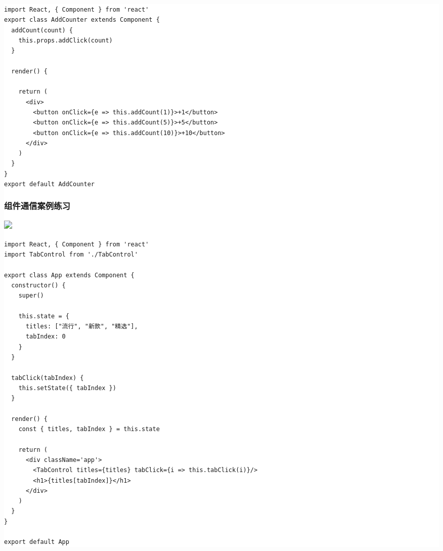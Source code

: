 ```react
import React, { Component } from 'react'
export class AddCounter extends Component {
  addCount(count) {
    this.props.addClick(count)
  }

  render() {

    return (
      <div>
        <button onClick={e => this.addCount(1)}>+1</button>
        <button onClick={e => this.addCount(5)}>+5</button>
        <button onClick={e => this.addCount(10)}>+10</button>
      </div>
    )
  }
}
export default AddCounter
```

### **组件通信案例练习**

![](./image/Aspose.Words.b286cbd1-fee5-4d76-9620-5cec06bb1474.028.png)

```react
import React, { Component } from 'react'
import TabControl from './TabControl'

export class App extends Component {
  constructor() {
    super()

    this.state = {
      titles: ["流行", "新款", "精选"],
      tabIndex: 0
    }
  }

  tabClick(tabIndex) {
    this.setState({ tabIndex })
  }

  render() {
    const { titles, tabIndex } = this.state

    return (
      <div className='app'>
        <TabControl titles={titles} tabClick={i => this.tabClick(i)}/>
        <h1>{titles[tabIndex]}</h1>
      </div>
    )
  }
}

export default App
```
